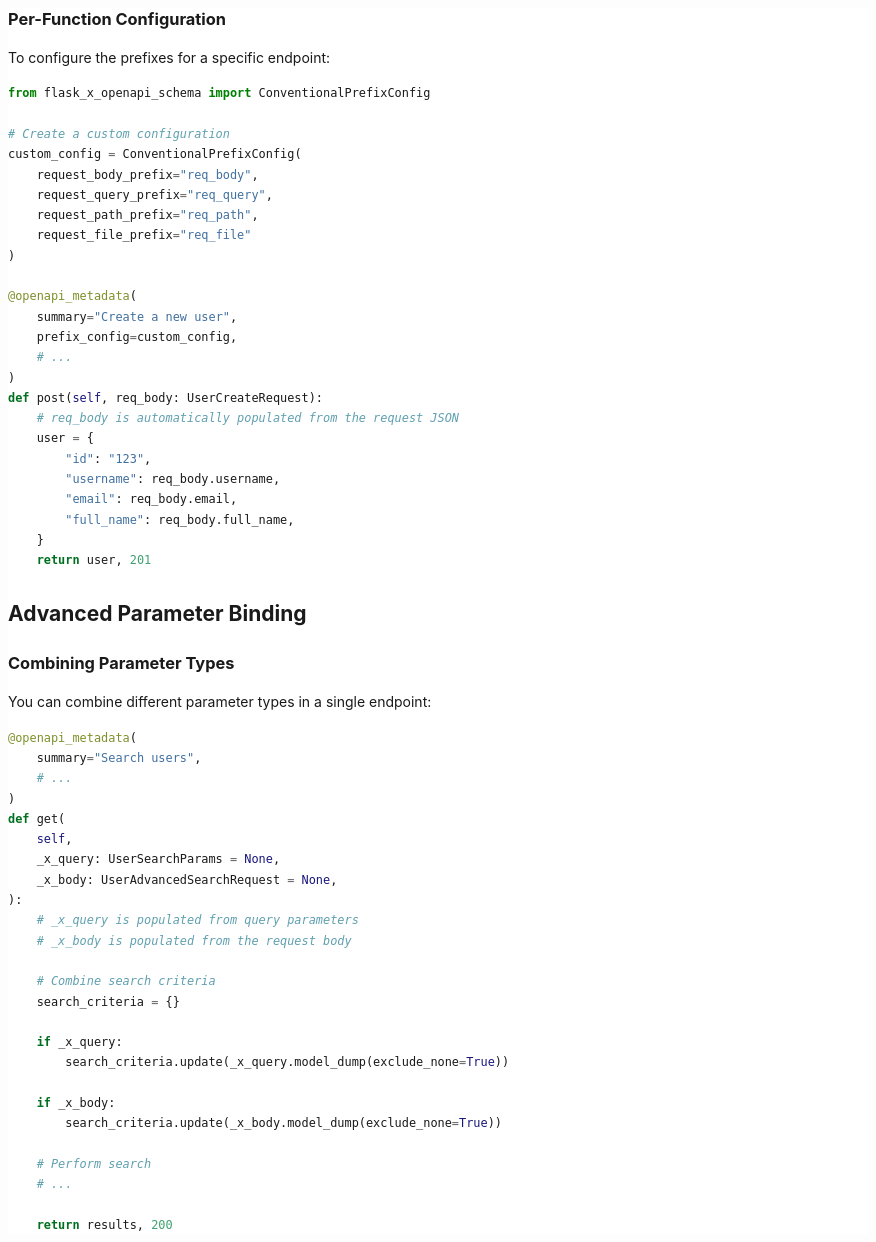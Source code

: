 ### Per-Function Configuration

To configure the prefixes for a specific endpoint:

```python
from flask_x_openapi_schema import ConventionalPrefixConfig

# Create a custom configuration
custom_config = ConventionalPrefixConfig(
    request_body_prefix="req_body",
    request_query_prefix="req_query",
    request_path_prefix="req_path",
    request_file_prefix="req_file"
)

@openapi_metadata(
    summary="Create a new user",
    prefix_config=custom_config,
    # ...
)
def post(self, req_body: UserCreateRequest):
    # req_body is automatically populated from the request JSON
    user = {
        "id": "123",
        "username": req_body.username,
        "email": req_body.email,
        "full_name": req_body.full_name,
    }
    return user, 201
```

## Advanced Parameter Binding

### Combining Parameter Types

You can combine different parameter types in a single endpoint:

```python
@openapi_metadata(
    summary="Search users",
    # ...
)
def get(
    self,
    _x_query: UserSearchParams = None,
    _x_body: UserAdvancedSearchRequest = None,
):
    # _x_query is populated from query parameters
    # _x_body is populated from the request body

    # Combine search criteria
    search_criteria = {}

    if _x_query:
        search_criteria.update(_x_query.model_dump(exclude_none=True))

    if _x_body:
        search_criteria.update(_x_body.model_dump(exclude_none=True))

    # Perform search
    # ...

    return results, 200
```
